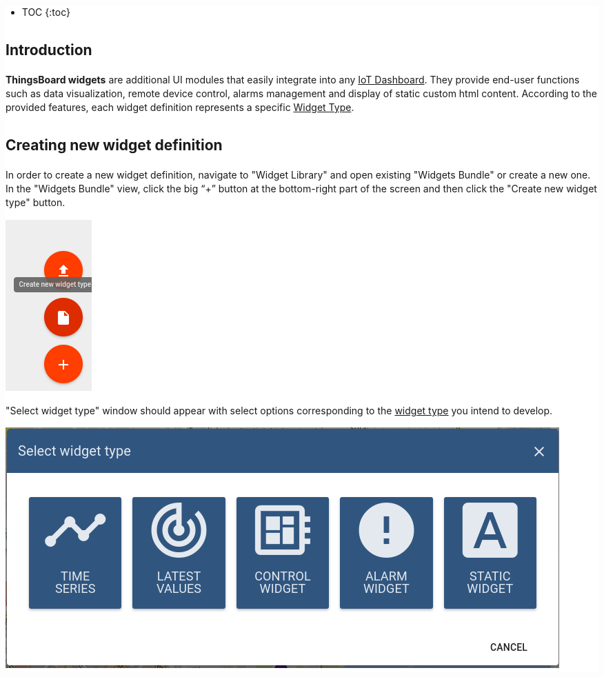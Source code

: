 * TOC
{:toc}

## Introduction

**ThingsBoard widgets** are additional UI modules that easily integrate into any [IoT Dashboard](/docs/{{docsPrefix}}user-guide/dashboards/).  They provide end-user functions such as data visualization, remote device control, alarms management and display of static custom html content.
According to the provided features, each widget definition represents a specific [Widget Type](/docs/{{docsPrefix}}user-guide/ui/widget-library/#widget-types).

## Creating new widget definition

In order to create a new widget definition, navigate to "Widget Library" and open existing "Widgets Bundle" or create a new one.  In the "Widgets Bundle" view, click the big “+” button at the bottom-right part of the screen and then click the "Create new widget type" button.

![image](/images/user-guide/contribution/widgets/create-new-widget-type.png)

"Select widget type" window should appear with select options corresponding to the [widget type](/docs/{{docsPrefix}}user-guide/ui/widget-library/#widget-types) you intend to develop.

![image](/images/user-guide/contribution/widgets/select-widget-type.png)
